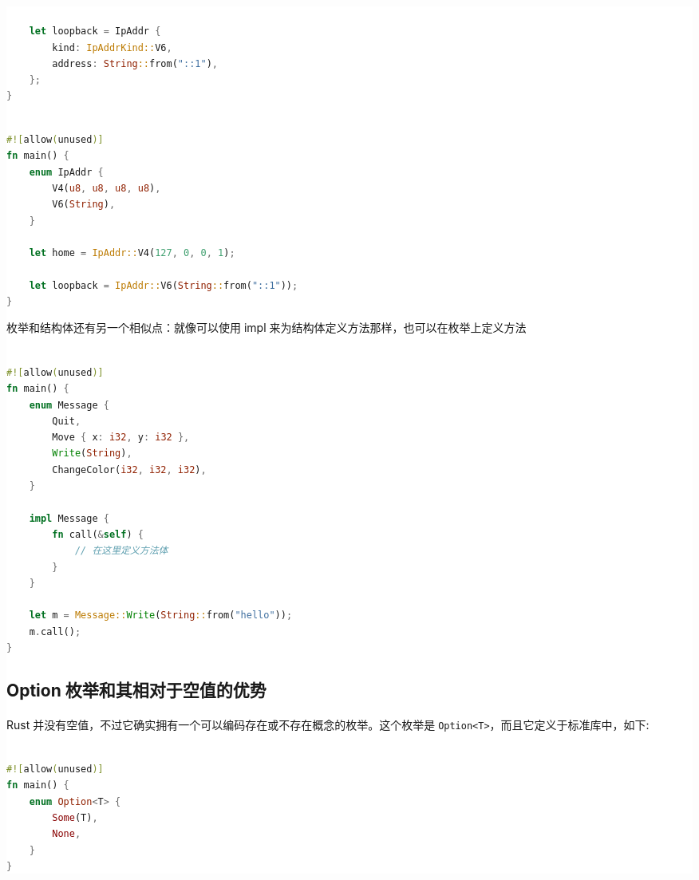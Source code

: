 ```rust

    let loopback = IpAddr {
        kind: IpAddrKind::V6,
        address: String::from("::1"),
    };
}
```

```rust

#![allow(unused)]
fn main() {
    enum IpAddr {
        V4(u8, u8, u8, u8),
        V6(String),
    }

    let home = IpAddr::V4(127, 0, 0, 1);

    let loopback = IpAddr::V6(String::from("::1"));
}

```

枚举和结构体还有另一个相似点：就像可以使用 impl 来为结构体定义方法那样，也可以在枚举上定义方法

```rust

#![allow(unused)]
fn main() {
    enum Message {
        Quit,
        Move { x: i32, y: i32 },
        Write(String),
        ChangeColor(i32, i32, i32),
    }

    impl Message {
        fn call(&self) {
            // 在这里定义方法体
        }
    }

    let m = Message::Write(String::from("hello"));
    m.call();
}
```

## Option 枚举和其相对于空值的优势

Rust 并没有空值，不过它确实拥有一个可以编码存在或不存在概念的枚举。这个枚举是 `Option<T>`，而且它定义于标准库中，如下:

```rust

#![allow(unused)]
fn main() {
    enum Option<T> {
        Some(T),
        None,
    }
}
```
